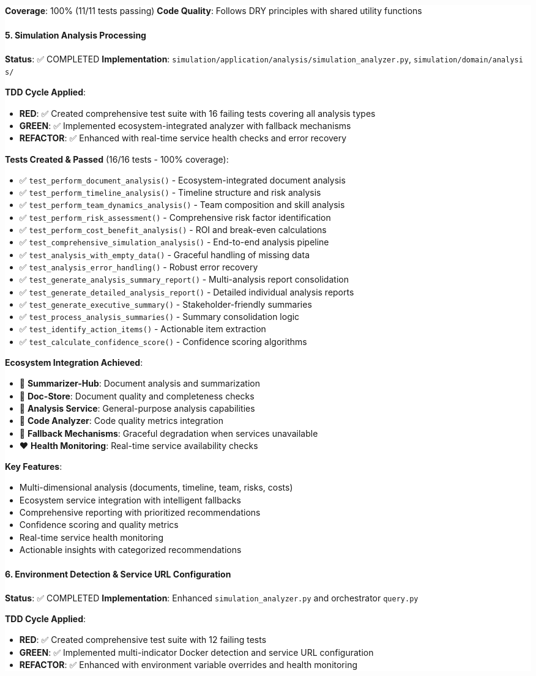 **Coverage**: 100% (11/11 tests passing)
**Code Quality**: Follows DRY principles with shared utility functions

#### 5. Simulation Analysis Processing
**Status**: ✅ COMPLETED
**Implementation**: `simulation/application/analysis/simulation_analyzer.py`, `simulation/domain/analysis/`

**TDD Cycle Applied**:
- **RED**: ✅ Created comprehensive test suite with 16 failing tests covering all analysis types
- **GREEN**: ✅ Implemented ecosystem-integrated analyzer with fallback mechanisms
- **REFACTOR**: ✅ Enhanced with real-time service health checks and error recovery

**Tests Created & Passed** (16/16 tests - 100% coverage):
- ✅ `test_perform_document_analysis()` - Ecosystem-integrated document analysis
- ✅ `test_perform_timeline_analysis()` - Timeline structure and risk analysis
- ✅ `test_perform_team_dynamics_analysis()` - Team composition and skill analysis
- ✅ `test_perform_risk_assessment()` - Comprehensive risk factor identification
- ✅ `test_perform_cost_benefit_analysis()` - ROI and break-even calculations
- ✅ `test_comprehensive_simulation_analysis()` - End-to-end analysis pipeline
- ✅ `test_analysis_with_empty_data()` - Graceful handling of missing data
- ✅ `test_analysis_error_handling()` - Robust error recovery
- ✅ `test_generate_analysis_summary_report()` - Multi-analysis report consolidation
- ✅ `test_generate_detailed_analysis_report()` - Detailed individual analysis reports
- ✅ `test_generate_executive_summary()` - Stakeholder-friendly summaries
- ✅ `test_process_analysis_summaries()` - Summary consolidation logic
- ✅ `test_identify_action_items()` - Actionable item extraction
- ✅ `test_calculate_confidence_score()` - Confidence scoring algorithms

**Ecosystem Integration Achieved**:
- 🔗 **Summarizer-Hub**: Document analysis and summarization
- 🔗 **Doc-Store**: Document quality and completeness checks
- 🔗 **Analysis Service**: General-purpose analysis capabilities
- 🔗 **Code Analyzer**: Code quality metrics integration
- 🔄 **Fallback Mechanisms**: Graceful degradation when services unavailable
- ❤️ **Health Monitoring**: Real-time service availability checks

**Key Features**:
- Multi-dimensional analysis (documents, timeline, team, risks, costs)
- Ecosystem service integration with intelligent fallbacks
- Comprehensive reporting with prioritized recommendations
- Confidence scoring and quality metrics
- Real-time service health monitoring
- Actionable insights with categorized recommendations

#### 6. Environment Detection & Service URL Configuration
**Status**: ✅ COMPLETED
**Implementation**: Enhanced `simulation_analyzer.py` and orchestrator `query.py`

**TDD Cycle Applied**:
- **RED**: ✅ Created comprehensive test suite with 12 failing tests
- **GREEN**: ✅ Implemented multi-indicator Docker detection and service URL configuration
- **REFACTOR**: ✅ Enhanced with environment variable overrides and health monitoring
